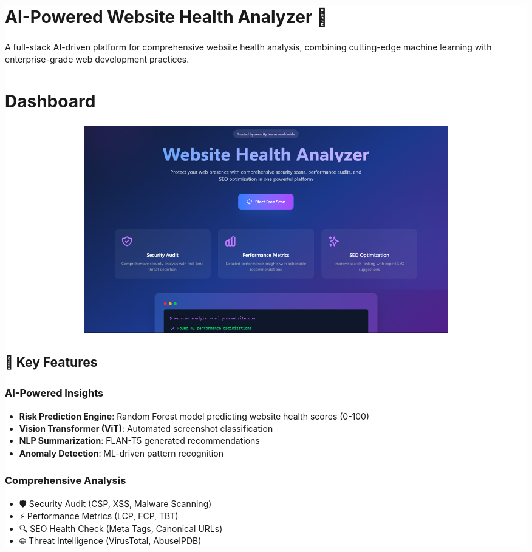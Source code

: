 # AI-Powered Website Health Analyzer 🚀

 
A full-stack AI-driven platform for comprehensive website health analysis, combining cutting-edge machine learning with enterprise-grade web development practices.

# Dashboard 
   <div align="center">
  <img src="/dashboard.png " alt="Dashboard" width="600">
</div>

## 🎯 Key Features

### **AI-Powered Insights**
- **Risk Prediction Engine**: Random Forest model predicting website health scores (0-100)
- **Vision Transformer (ViT)**: Automated screenshot classification
- **NLP Summarization**: FLAN-T5 generated recommendations
- **Anomaly Detection**: ML-driven pattern recognition

### **Comprehensive Analysis**
- 🛡️ Security Audit (CSP, XSS, Malware Scanning)
- ⚡ Performance Metrics (LCP, FCP, TBT)
- 🔍 SEO Health Check (Meta Tags, Canonical URLs)
- 🌐 Threat Intelligence (VirusTotal, AbuseIPDB)

